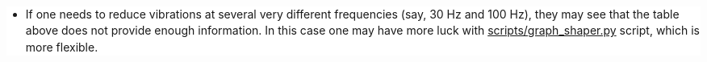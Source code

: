 * If one needs to reduce vibrations at several very different frequencies (say, 30 Hz and 100 Hz), they may see that the table above does not provide enough information. In this case one may have more luck with [scripts/graph_shaper.py](../scripts/graph_shaper.py) script, which is more flexible.
